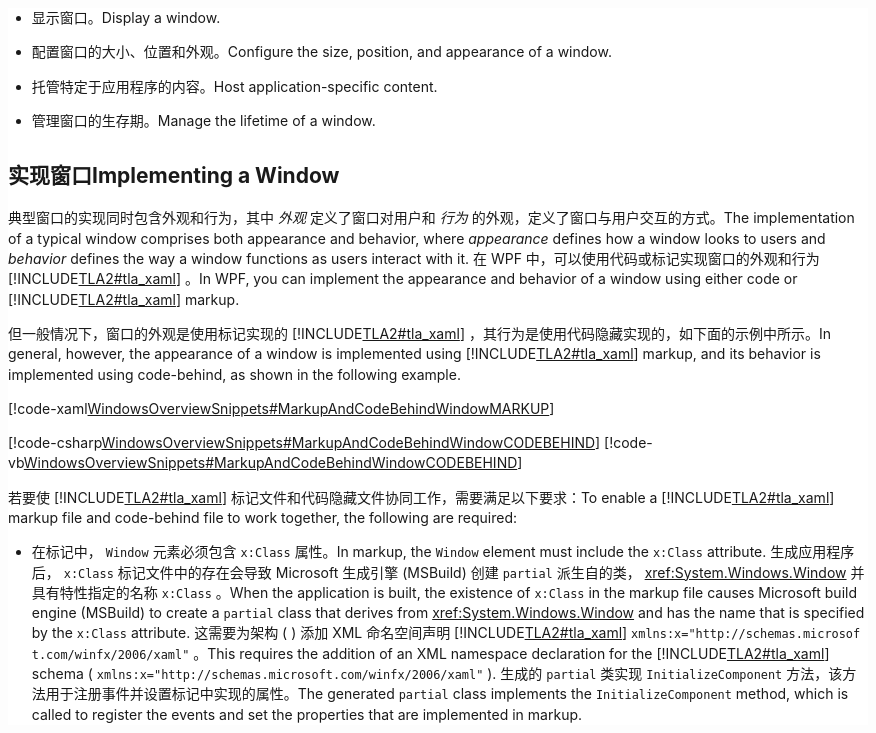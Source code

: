 - <span data-ttu-id="9c8c1-124">显示窗口。</span><span class="sxs-lookup"><span data-stu-id="9c8c1-124">Display a window.</span></span>  
  
- <span data-ttu-id="9c8c1-125">配置窗口的大小、位置和外观。</span><span class="sxs-lookup"><span data-stu-id="9c8c1-125">Configure the size, position, and appearance of a window.</span></span>  
  
- <span data-ttu-id="9c8c1-126">托管特定于应用程序的内容。</span><span class="sxs-lookup"><span data-stu-id="9c8c1-126">Host application-specific content.</span></span>  
  
- <span data-ttu-id="9c8c1-127">管理窗口的生存期。</span><span class="sxs-lookup"><span data-stu-id="9c8c1-127">Manage the lifetime of a window.</span></span>  
  
<a name="DefiningAWindow"></a>
## <a name="implementing-a-window"></a><span data-ttu-id="9c8c1-128">实现窗口</span><span class="sxs-lookup"><span data-stu-id="9c8c1-128">Implementing a Window</span></span>  
 <span data-ttu-id="9c8c1-129">典型窗口的实现同时包含外观和行为，其中 *外观* 定义了窗口对用户和 *行为* 的外观，定义了窗口与用户交互的方式。</span><span class="sxs-lookup"><span data-stu-id="9c8c1-129">The implementation of a typical window comprises both appearance and behavior, where *appearance* defines how a window looks to users and *behavior* defines the way a window functions as users interact with it.</span></span> <span data-ttu-id="9c8c1-130">在 WPF 中，可以使用代码或标记实现窗口的外观和行为 [!INCLUDE[TLA2#tla_xaml](../../../includes/tla2sharptla-xaml-md.md)] 。</span><span class="sxs-lookup"><span data-stu-id="9c8c1-130">In WPF, you can implement the appearance and behavior of a window using either code or [!INCLUDE[TLA2#tla_xaml](../../../includes/tla2sharptla-xaml-md.md)] markup.</span></span>  
  
 <span data-ttu-id="9c8c1-131">但一般情况下，窗口的外观是使用标记实现的 [!INCLUDE[TLA2#tla_xaml](../../../includes/tla2sharptla-xaml-md.md)] ，其行为是使用代码隐藏实现的，如下面的示例中所示。</span><span class="sxs-lookup"><span data-stu-id="9c8c1-131">In general, however, the appearance of a window is implemented using [!INCLUDE[TLA2#tla_xaml](../../../includes/tla2sharptla-xaml-md.md)] markup, and its behavior is implemented using code-behind, as shown in the following example.</span></span>  
  
 [!code-xaml[WindowsOverviewSnippets#MarkupAndCodeBehindWindowMARKUP](~/samples/snippets/csharp/VS_Snippets_Wpf/WindowsOverviewSnippets/CSharp/MarkupAndCodeBehindWindow.xaml#markupandcodebehindwindowmarkup)]  
  
 [!code-csharp[WindowsOverviewSnippets#MarkupAndCodeBehindWindowCODEBEHIND](~/samples/snippets/csharp/VS_Snippets_Wpf/WindowsOverviewSnippets/CSharp/MarkupAndCodeBehindWindow.xaml.cs#markupandcodebehindwindowcodebehind)]
 [!code-vb[WindowsOverviewSnippets#MarkupAndCodeBehindWindowCODEBEHIND](~/samples/snippets/visualbasic/VS_Snippets_Wpf/WindowsOverviewSnippets/VisualBasic/MarkupAndCodeBehindWindow.xaml.vb#markupandcodebehindwindowcodebehind)]  
  
 <span data-ttu-id="9c8c1-132">若要使 [!INCLUDE[TLA2#tla_xaml](../../../includes/tla2sharptla-xaml-md.md)] 标记文件和代码隐藏文件协同工作，需要满足以下要求：</span><span class="sxs-lookup"><span data-stu-id="9c8c1-132">To enable a [!INCLUDE[TLA2#tla_xaml](../../../includes/tla2sharptla-xaml-md.md)] markup file and code-behind file to work together, the following are required:</span></span>  
  
- <span data-ttu-id="9c8c1-133">在标记中， `Window` 元素必须包含 `x:Class` 属性。</span><span class="sxs-lookup"><span data-stu-id="9c8c1-133">In markup, the `Window` element must include the `x:Class` attribute.</span></span> <span data-ttu-id="9c8c1-134">生成应用程序后， `x:Class` 标记文件中的存在会导致 Microsoft 生成引擎 (MSBuild) 创建 `partial` 派生自的类， <xref:System.Windows.Window> 并具有特性指定的名称 `x:Class` 。</span><span class="sxs-lookup"><span data-stu-id="9c8c1-134">When the application is built, the existence of `x:Class` in the markup file causes Microsoft build engine (MSBuild) to create a `partial` class that derives from <xref:System.Windows.Window> and has the name that is specified by the `x:Class` attribute.</span></span> <span data-ttu-id="9c8c1-135">这需要为架构 ( ) 添加 XML 命名空间声明 [!INCLUDE[TLA2#tla_xaml](../../../includes/tla2sharptla-xaml-md.md)] `xmlns:x="http://schemas.microsoft.com/winfx/2006/xaml"` 。</span><span class="sxs-lookup"><span data-stu-id="9c8c1-135">This requires the addition of an XML namespace declaration for the [!INCLUDE[TLA2#tla_xaml](../../../includes/tla2sharptla-xaml-md.md)] schema ( `xmlns:x="http://schemas.microsoft.com/winfx/2006/xaml"` ).</span></span> <span data-ttu-id="9c8c1-136">生成的 `partial` 类实现 `InitializeComponent` 方法，该方法用于注册事件并设置标记中实现的属性。</span><span class="sxs-lookup"><span data-stu-id="9c8c1-136">The generated `partial` class implements the `InitializeComponent` method, which is called to register the events and set the properties that are implemented in markup.</span></span>  
  